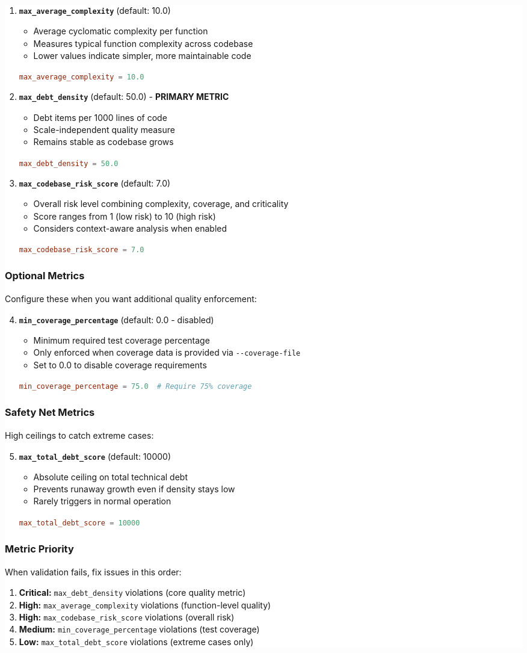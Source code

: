 1. **`max_average_complexity`** (default: 10.0)
   - Average cyclomatic complexity per function
   - Measures typical function complexity across codebase
   - Lower values indicate simpler, more maintainable code

   ```toml
   max_average_complexity = 10.0
   ```

2. **`max_debt_density`** (default: 50.0) - **PRIMARY METRIC**
   - Debt items per 1000 lines of code
   - Scale-independent quality measure
   - Remains stable as codebase grows

   ```toml
   max_debt_density = 50.0
   ```

3. **`max_codebase_risk_score`** (default: 7.0)
   - Overall risk level combining complexity, coverage, and criticality
   - Score ranges from 1 (low risk) to 10 (high risk)
   - Considers context-aware analysis when enabled

   ```toml
   max_codebase_risk_score = 7.0
   ```

### Optional Metrics

Configure these when you want additional quality enforcement:

4. **`min_coverage_percentage`** (default: 0.0 - disabled)
   - Minimum required test coverage percentage
   - Only enforced when coverage data is provided via `--coverage-file`
   - Set to 0.0 to disable coverage requirements

   ```toml
   min_coverage_percentage = 75.0  # Require 75% coverage
   ```

### Safety Net Metrics

High ceilings to catch extreme cases:

5. **`max_total_debt_score`** (default: 10000)
   - Absolute ceiling on total technical debt
   - Prevents runaway growth even if density stays low
   - Rarely triggers in normal operation

   ```toml
   max_total_debt_score = 10000
   ```

### Metric Priority

When validation fails, fix issues in this order:

1. **Critical:** `max_debt_density` violations (core quality metric)
2. **High:** `max_average_complexity` violations (function-level quality)
3. **High:** `max_codebase_risk_score` violations (overall risk)
4. **Medium:** `min_coverage_percentage` violations (test coverage)
5. **Low:** `max_total_debt_score` violations (extreme cases only)
